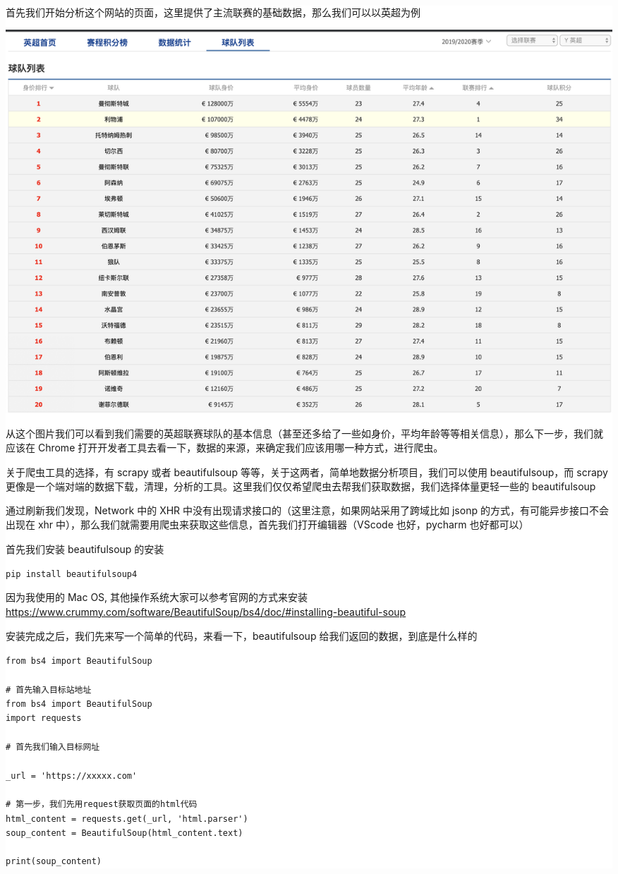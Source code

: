 首先我们开始分析这个网站的页面，这里提供了主流联赛的基础数据，那么我们可以以英超为例

![英超](./assets/lesson2_2.png)

从这个图片我们可以看到我们需要的英超联赛球队的基本信息（甚至还多给了一些如身价，平均年龄等等相关信息），那么下一步，我们就应该在 Chrome 打开开发者工具去看一下，数据的来源，来确定我们应该用哪一种方式，进行爬虫。

关于爬虫工具的选择，有 scrapy 或者 beautifulsoup 等等，关于这两者，简单地数据分析项目，我们可以使用 beautifulsoup，而 scrapy 更像是一个端对端的数据下载，清理，分析的工具。这里我们仅仅希望爬虫去帮我们获取数据，我们选择体量更轻一些的 beautifulsoup

通过刷新我们发现，Network 中的 XHR 中没有出现请求接口的（这里注意，如果网站采用了跨域比如 jsonp 的方式，有可能异步接口不会出现在 xhr 中），那么我们就需要用爬虫来获取这些信息，首先我们打开编辑器（VScode 也好，pycharm 也好都可以）

首先我们安装 beautifulsoup 的安装

```
pip install beautifulsoup4
```

因为我使用的 Mac OS, 其他操作系统大家可以参考官网的方式来安装 https://www.crummy.com/software/BeautifulSoup/bs4/doc/#installing-beautiful-soup

安装完成之后，我们先来写一个简单的代码，来看一下，beautifulsoup 给我们返回的数据，到底是什么样的

```
from bs4 import BeautifulSoup

# 首先输入目标站地址
from bs4 import BeautifulSoup
import requests

# 首先我们输入目标网址

_url = 'https://xxxxx.com'

# 第一步，我们先用request获取页面的html代码
html_content = requests.get(_url, 'html.parser')
soup_content = BeautifulSoup(html_content.text)

print(soup_content)

```